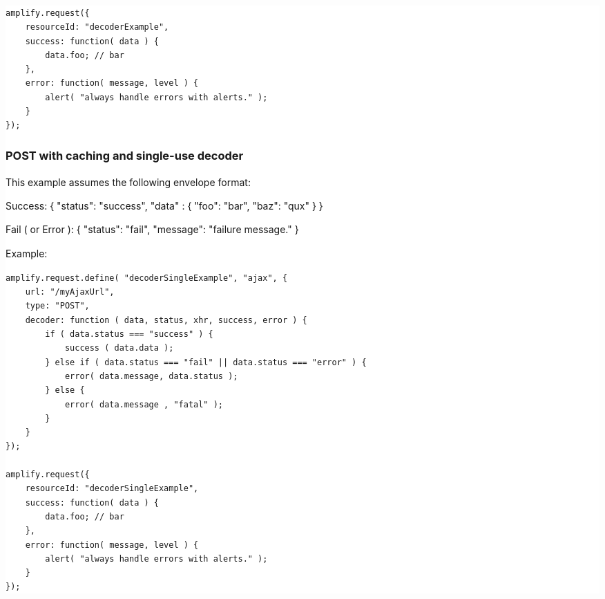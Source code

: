 	amplify.request({
		resourceId: "decoderExample",
		success: function( data ) {
			data.foo; // bar
		},
		error: function( message, level ) {
			alert( "always handle errors with alerts." );
		}
	});

### POST with caching and single-use decoder

This example assumes the following envelope format:

Success:
	{
		"status": "success",
		"data" : {
			"foo": "bar",
			"baz": "qux"
		}
	}

Fail ( or Error ):
	{
		"status": "fail",
		"message": "failure message."
	}

Example:

	amplify.request.define( "decoderSingleExample", "ajax", {
		url: "/myAjaxUrl",
		type: "POST",
		decoder: function ( data, status, xhr, success, error ) {
			if ( data.status === "success" ) {
				success ( data.data );
			} else if ( data.status === "fail" || data.status === "error" ) {
				error( data.message, data.status );
			} else {
				error( data.message , "fatal" );
			}
		}
	});

	amplify.request({
		resourceId: "decoderSingleExample",
		success: function( data ) {
			data.foo; // bar
		},
		error: function( message, level ) {
			alert( "always handle errors with alerts." );
		}
	});

[requestTypes]: #request_types "request types"
[cache]: #cache "caching"
[decoder]: #decoders "decoders"
[examples]: #examples "examples"
